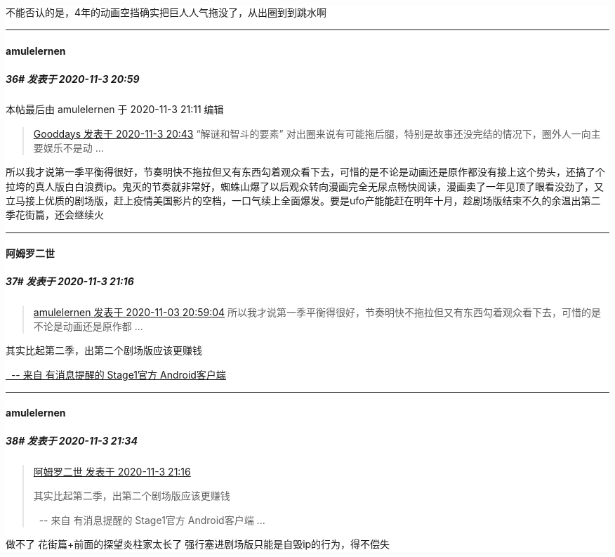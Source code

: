

不能否认的是，4年的动画空挡确实把巨人人气拖没了，从出圈到到跳水啊







*****

####  amulelernen  
##### 36#       发表于 2020-11-3 20:59



 本帖最后由 amulelernen 于 2020-11-3 21:11 编辑 
<blockquote><a href="httphttps://bbs.saraba1st.com/2b/forum.php?mod=redirect&amp;goto=findpost&amp;pid=49273497&amp;ptid=1970056" target="_blank">Gooddays 发表于 2020-11-3 20:43</a>
“解谜和智斗的要素” 对出圈来说有可能拖后腿，特别是故事还没完结的情况下，圈外人一向主要娱乐不是动 ...</blockquote>
所以我才说第一季平衡得很好，节奏明快不拖拉但又有东西勾着观众看下去，可惜的是不论是动画还是原作都没有接上这个势头，还搞了个拉垮的真人版白白浪费ip。鬼灭的节奏就非常好，蜘蛛山爆了以后观众转向漫画完全无尿点畅快阅读，漫画卖了一年见顶了眼看没劲了，又立马接上优质的剧场版，赶上疫情美国影片的空档，一口气续上全面爆发。要是ufo产能能赶在明年十月，趁剧场版结束不久的余温出第二季花街篇，还会继续火







*****

####  阿姆罗二世  
##### 37#       发表于 2020-11-3 21:16



<blockquote><a href="httphttps://bbs.saraba1st.com/2b/forum.php?mod=redirect&amp;goto=findpost&amp;pid=49273668&amp;ptid=1970056" target="_blank">amulelernen 发表于 2020-11-03 20:59:04</a>
所以我才说第一季平衡得很好，节奏明快不拖拉但又有东西勾着观众看下去，可惜的是不论是动画还是原作都 ...</blockquote>其实比起第二季，出第二个剧场版应该更赚钱

[  -- 来自 有消息提醒的 Stage1官方 Android客户端](https://www.coolapk.com/apk/140634)







*****

####  amulelernen  
##### 38#       发表于 2020-11-3 21:34



<blockquote><a href="httphttps://bbs.saraba1st.com/2b/forum.php?mod=redirect&amp;goto=findpost&amp;pid=49273843&amp;ptid=1970056" target="_blank">阿姆罗二世 发表于 2020-11-3 21:16</a>

其实比起第二季，出第二个剧场版应该更赚钱


  -- 来自 有消息提醒的 Stage1官方 Android客户端 ...</blockquote>
做不了 花街篇+前面的探望炎柱家太长了 强行塞进剧场版只能是自毁ip的行为，得不偿失


